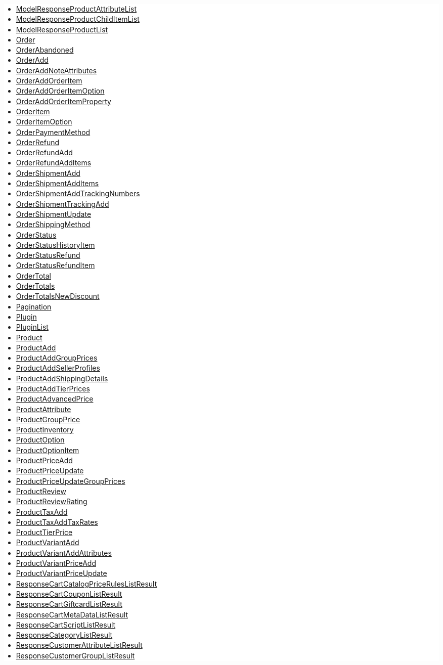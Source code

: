  - [ModelResponseProductAttributeList](docs/ModelResponseProductAttributeList.md)
 - [ModelResponseProductChildItemList](docs/ModelResponseProductChildItemList.md)
 - [ModelResponseProductList](docs/ModelResponseProductList.md)
 - [Order](docs/Order.md)
 - [OrderAbandoned](docs/OrderAbandoned.md)
 - [OrderAdd](docs/OrderAdd.md)
 - [OrderAddNoteAttributes](docs/OrderAddNoteAttributes.md)
 - [OrderAddOrderItem](docs/OrderAddOrderItem.md)
 - [OrderAddOrderItemOption](docs/OrderAddOrderItemOption.md)
 - [OrderAddOrderItemProperty](docs/OrderAddOrderItemProperty.md)
 - [OrderItem](docs/OrderItem.md)
 - [OrderItemOption](docs/OrderItemOption.md)
 - [OrderPaymentMethod](docs/OrderPaymentMethod.md)
 - [OrderRefund](docs/OrderRefund.md)
 - [OrderRefundAdd](docs/OrderRefundAdd.md)
 - [OrderRefundAddItems](docs/OrderRefundAddItems.md)
 - [OrderShipmentAdd](docs/OrderShipmentAdd.md)
 - [OrderShipmentAddItems](docs/OrderShipmentAddItems.md)
 - [OrderShipmentAddTrackingNumbers](docs/OrderShipmentAddTrackingNumbers.md)
 - [OrderShipmentTrackingAdd](docs/OrderShipmentTrackingAdd.md)
 - [OrderShipmentUpdate](docs/OrderShipmentUpdate.md)
 - [OrderShippingMethod](docs/OrderShippingMethod.md)
 - [OrderStatus](docs/OrderStatus.md)
 - [OrderStatusHistoryItem](docs/OrderStatusHistoryItem.md)
 - [OrderStatusRefund](docs/OrderStatusRefund.md)
 - [OrderStatusRefundItem](docs/OrderStatusRefundItem.md)
 - [OrderTotal](docs/OrderTotal.md)
 - [OrderTotals](docs/OrderTotals.md)
 - [OrderTotalsNewDiscount](docs/OrderTotalsNewDiscount.md)
 - [Pagination](docs/Pagination.md)
 - [Plugin](docs/Plugin.md)
 - [PluginList](docs/PluginList.md)
 - [Product](docs/Product.md)
 - [ProductAdd](docs/ProductAdd.md)
 - [ProductAddGroupPrices](docs/ProductAddGroupPrices.md)
 - [ProductAddSellerProfiles](docs/ProductAddSellerProfiles.md)
 - [ProductAddShippingDetails](docs/ProductAddShippingDetails.md)
 - [ProductAddTierPrices](docs/ProductAddTierPrices.md)
 - [ProductAdvancedPrice](docs/ProductAdvancedPrice.md)
 - [ProductAttribute](docs/ProductAttribute.md)
 - [ProductGroupPrice](docs/ProductGroupPrice.md)
 - [ProductInventory](docs/ProductInventory.md)
 - [ProductOption](docs/ProductOption.md)
 - [ProductOptionItem](docs/ProductOptionItem.md)
 - [ProductPriceAdd](docs/ProductPriceAdd.md)
 - [ProductPriceUpdate](docs/ProductPriceUpdate.md)
 - [ProductPriceUpdateGroupPrices](docs/ProductPriceUpdateGroupPrices.md)
 - [ProductReview](docs/ProductReview.md)
 - [ProductReviewRating](docs/ProductReviewRating.md)
 - [ProductTaxAdd](docs/ProductTaxAdd.md)
 - [ProductTaxAddTaxRates](docs/ProductTaxAddTaxRates.md)
 - [ProductTierPrice](docs/ProductTierPrice.md)
 - [ProductVariantAdd](docs/ProductVariantAdd.md)
 - [ProductVariantAddAttributes](docs/ProductVariantAddAttributes.md)
 - [ProductVariantPriceAdd](docs/ProductVariantPriceAdd.md)
 - [ProductVariantPriceUpdate](docs/ProductVariantPriceUpdate.md)
 - [ResponseCartCatalogPriceRulesListResult](docs/ResponseCartCatalogPriceRulesListResult.md)
 - [ResponseCartCouponListResult](docs/ResponseCartCouponListResult.md)
 - [ResponseCartGiftcardListResult](docs/ResponseCartGiftcardListResult.md)
 - [ResponseCartMetaDataListResult](docs/ResponseCartMetaDataListResult.md)
 - [ResponseCartScriptListResult](docs/ResponseCartScriptListResult.md)
 - [ResponseCategoryListResult](docs/ResponseCategoryListResult.md)
 - [ResponseCustomerAttributeListResult](docs/ResponseCustomerAttributeListResult.md)
 - [ResponseCustomerGroupListResult](docs/ResponseCustomerGroupListResult.md)